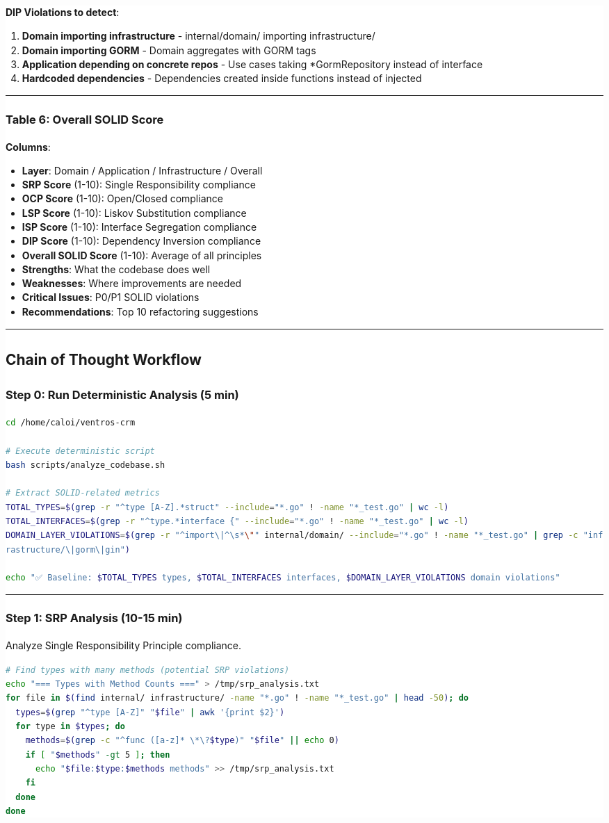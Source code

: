 **DIP Violations to detect**:
1. **Domain importing infrastructure** - internal/domain/ importing infrastructure/
2. **Domain importing GORM** - Domain aggregates with GORM tags
3. **Application depending on concrete repos** - Use cases taking *GormRepository instead of interface
4. **Hardcoded dependencies** - Dependencies created inside functions instead of injected

---

### Table 6: Overall SOLID Score

**Columns**:
- **Layer**: Domain / Application / Infrastructure / Overall
- **SRP Score** (1-10): Single Responsibility compliance
- **OCP Score** (1-10): Open/Closed compliance
- **LSP Score** (1-10): Liskov Substitution compliance
- **ISP Score** (1-10): Interface Segregation compliance
- **DIP Score** (1-10): Dependency Inversion compliance
- **Overall SOLID Score** (1-10): Average of all principles
- **Strengths**: What the codebase does well
- **Weaknesses**: Where improvements are needed
- **Critical Issues**: P0/P1 SOLID violations
- **Recommendations**: Top 10 refactoring suggestions

---

## Chain of Thought Workflow

### Step 0: Run Deterministic Analysis (5 min)

```bash
cd /home/caloi/ventros-crm

# Execute deterministic script
bash scripts/analyze_codebase.sh

# Extract SOLID-related metrics
TOTAL_TYPES=$(grep -r "^type [A-Z].*struct" --include="*.go" ! -name "*_test.go" | wc -l)
TOTAL_INTERFACES=$(grep -r "^type.*interface {" --include="*.go" ! -name "*_test.go" | wc -l)
DOMAIN_LAYER_VIOLATIONS=$(grep -r "^import\|^\s*\"" internal/domain/ --include="*.go" ! -name "*_test.go" | grep -c "infrastructure/\|gorm\|gin")

echo "✅ Baseline: $TOTAL_TYPES types, $TOTAL_INTERFACES interfaces, $DOMAIN_LAYER_VIOLATIONS domain violations"
```

---

### Step 1: SRP Analysis (10-15 min)

Analyze Single Responsibility Principle compliance.

```bash
# Find types with many methods (potential SRP violations)
echo "=== Types with Method Counts ===" > /tmp/srp_analysis.txt
for file in $(find internal/ infrastructure/ -name "*.go" ! -name "*_test.go" | head -50); do
  types=$(grep "^type [A-Z]" "$file" | awk '{print $2}')
  for type in $types; do
    methods=$(grep -c "^func ([a-z]* \*\?$type)" "$file" || echo 0)
    if [ "$methods" -gt 5 ]; then
      echo "$file:$type:$methods methods" >> /tmp/srp_analysis.txt
    fi
  done
done

```